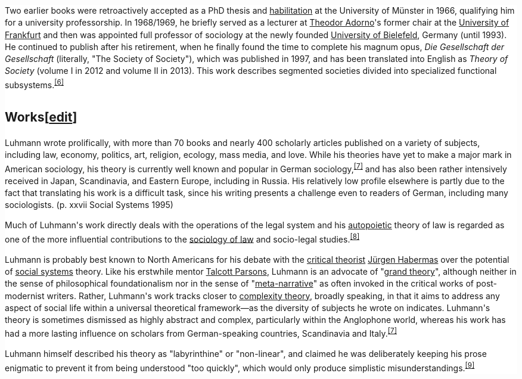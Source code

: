 Two earlier books were retroactively accepted as a PhD thesis and [habilitation](https://en.wikipedia.org/wiki/Habilitation "Habilitation") at the University of Münster in 1966, qualifying him for a university professorship. In 1968/1969, he briefly served as a lecturer at [Theodor Adorno](https://en.wikipedia.org/wiki/Theodor_Adorno "Theodor Adorno")'s former chair at the [University of Frankfurt](https://en.wikipedia.org/wiki/Johann_Wolfgang_Goethe_University_Frankfurt_am_Main "Johann Wolfgang Goethe University Frankfurt am Main") and then was appointed full professor of sociology at the newly founded [University of Bielefeld](https://en.wikipedia.org/wiki/University_of_Bielefeld "University of Bielefeld"), Germany (until 1993). He continued to publish after his retirement, when he finally found the time to complete his magnum opus, _Die Gesellschaft der Gesellschaft_ (literally, "The Society of Society"), which was published in 1997, and has been translated into English as _Theory of Society_ (volume I in 2012 and volume II in 2013). This work describes segmented societies divided into specialized functional subsystems.<sup id="cite_ref-6"><a href="https://en.wikipedia.org/wiki/Niklas_Luhmann#cite_note-6">[6]</a></sup>

## Works\[[edit](https://en.wikipedia.org/w/index.php?title=Niklas_Luhmann&action=edit&section=2 "Edit section: Works")\]

Luhmann wrote prolifically, with more than 70 books and nearly 400 scholarly articles published on a variety of subjects, including law, economy, politics, art, religion, ecology, mass media, and love. While his theories have yet to make a major mark in American sociology, his theory is currently well known and popular in German sociology,<sup id="cite_ref-(Roth_2011)_7-0"><a href="https://en.wikipedia.org/wiki/Niklas_Luhmann#cite_note-(Roth_2011)-7">[7]</a></sup> and has also been rather intensively received in Japan, Scandinavia, and Eastern Europe, including in Russia. His relatively low profile elsewhere is partly due to the fact that translating his work is a difficult task, since his writing presents a challenge even to readers of German, including many sociologists. (p. xxvii Social Systems 1995)

Much of Luhmann's work directly deals with the operations of the legal system and his [autopoietic](https://en.wikipedia.org/wiki/Autopoiesis "Autopoiesis") theory of law is regarded as one of the more influential contributions to the [sociology of law](https://en.wikipedia.org/wiki/Sociology_of_law "Sociology of law") and socio-legal studies.<sup id="cite_ref-8"><a href="https://en.wikipedia.org/wiki/Niklas_Luhmann#cite_note-8">[8]</a></sup>

Luhmann is probably best known to North Americans for his debate with the [critical theorist](https://en.wikipedia.org/wiki/Critical_theory "Critical theory") [Jürgen Habermas](https://en.wikipedia.org/wiki/J%C3%BCrgen_Habermas "Jürgen Habermas") over the potential of [social systems](https://en.wikipedia.org/wiki/Social_system "Social system") theory. Like his erstwhile mentor [Talcott Parsons](https://en.wikipedia.org/wiki/Talcott_Parsons "Talcott Parsons"), Luhmann is an advocate of "[grand theory](https://en.wikipedia.org/wiki/Grand_theory "Grand theory")", although neither in the sense of philosophical foundationalism nor in the sense of "[meta-narrative](https://en.wikipedia.org/wiki/Metanarrative "Metanarrative")" as often invoked in the critical works of post-modernist writers. Rather, Luhmann's work tracks closer to [complexity theory](https://en.wikipedia.org/wiki/Complexity_theory_for_the_social_sciences "Complexity theory for the social sciences"), broadly speaking, in that it aims to address any aspect of social life within a universal theoretical framework—as the diversity of subjects he wrote on indicates. Luhmann's theory is sometimes dismissed as highly abstract and complex, particularly within the Anglophone world, whereas his work has had a more lasting influence on scholars from German-speaking countries, Scandinavia and Italy.<sup id="cite_ref-(Roth_2011)_7-1"><a href="https://en.wikipedia.org/wiki/Niklas_Luhmann#cite_note-(Roth_2011)-7">[7]</a></sup>

Luhmann himself described his theory as "labyrinthine" or "non-linear", and claimed he was deliberately keeping his prose enigmatic to prevent it from being understood "too quickly", which would only produce simplistic misunderstandings.<sup id="cite_ref-9"><a href="https://en.wikipedia.org/wiki/Niklas_Luhmann#cite_note-9">[9]</a></sup>
